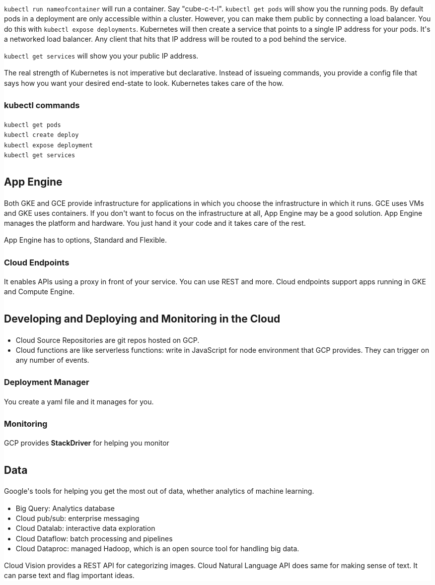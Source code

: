 `kubectl run nameofcontainer` will run a container. Say "cube-c-t-l".
`kubectl get pods` will show you the running pods. 
By default pods in a deployment are only accessible within a cluster. However, you can make them public by connecting a load balancer. You do this with `kubectl expose deployments`. Kubernetes will then create a service that points to a single IP address for your pods. It's a networked load balancer. Any client that hits that IP address will be routed to a pod behind the service. 

`kubectl get services` will show you your public IP address.

The real strength of Kubernetes is not imperative but declarative. Instead of issueing commands, you provide a config file that says how you want your desired end-state to look. Kubernetes takes care of the how.

### kubectl commands
```sh
kubectl get pods
kubectl create deploy
kubectl expose deployment
kubectl get services 
```

## App Engine
Both GKE and GCE provide infrastructure for applications in which you choose the infrastructure in which it runs. GCE uses VMs and GKE uses containers. If you don't want to focus on the infrastructure at all, App Engine may be a good solution. App Engine manages the platform and hardware. You just hand it your code and it takes care of the rest. 

App Engine has to options, Standard and Flexible. 

### Cloud Endpoints 
It enables APIs using a proxy in front of your service. You can use REST and more. Cloud endpoints support apps running in GKE and Compute Engine. 

## Developing and Deploying and Monitoring in the Cloud

- Cloud Source Repositories are git repos hosted on GCP.
- Cloud functions are like serverless functions: write in JavaScript for node environment that GCP provides. They can trigger on any number of events. 

### Deployment Manager
You create a yaml file and it manages for you. 

### Monitoring
GCP provides **StackDriver** for helping you monitor

## Data
Google's tools for helping you get the most out of data, whether analytics of machine learning. 

- Big Query: Analytics database
- Cloud pub/sub: enterprise messaging
- Cloud Datalab: interactive data exploration
- Cloud Dataflow: batch processing and pipelines
- Cloud Dataproc: managed Hadoop, which is an open source tool for handling big data.

Cloud Vision provides a REST API for categorizing images.
Cloud Natural Language API does same for making sense of text. It can parse text and flag important ideas. 
